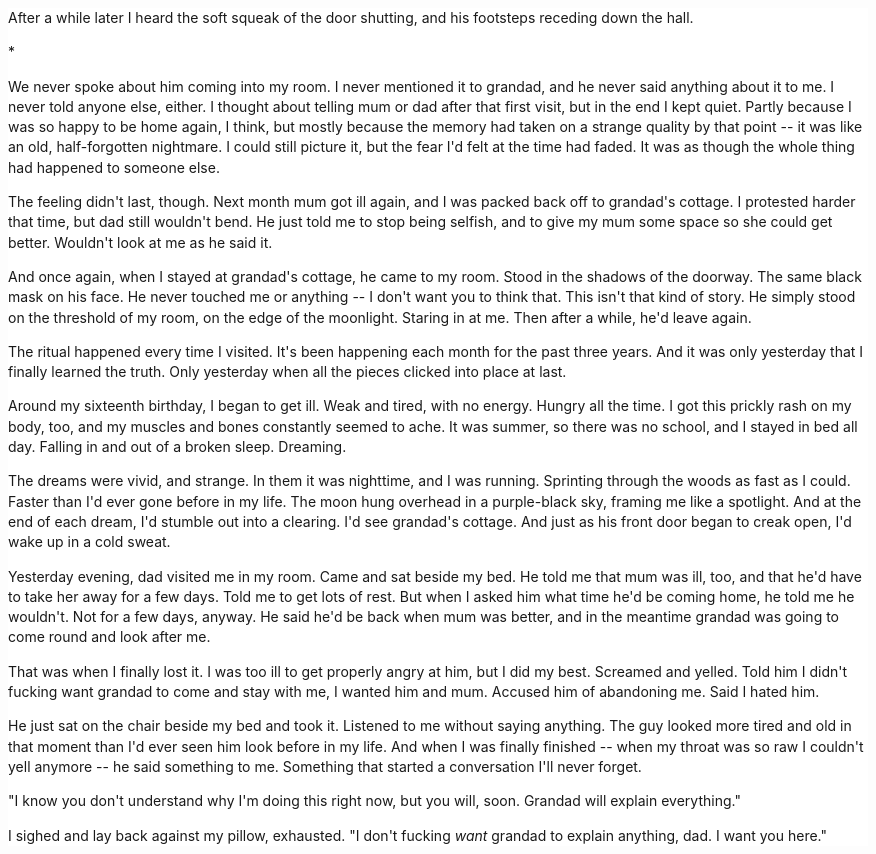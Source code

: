 After a while later I heard the soft squeak of the door shutting, and his footsteps receding down the hall.

\*

We never spoke about him coming into my room. I never mentioned it to grandad, and he never said anything about it to me. I never told anyone else, either. I thought about telling mum or dad after that first visit, but in the end I kept quiet. Partly because I was so happy to be home again, I think, but mostly because the memory had taken on a strange quality by that point -- it was like an old, half-forgotten nightmare. I could still picture it, but the fear I'd felt at the time had faded. It was as though the whole thing had happened to someone else.

The feeling didn't last, though. Next month mum got ill again, and I was packed back off to grandad's cottage. I protested harder that time, but dad still wouldn't bend. He just told me to stop being selfish, and to give my mum some space so she could get better. Wouldn't look at me as he said it.

And once again, when I stayed at grandad's cottage, he came to my room. Stood in the shadows of the doorway. The same black mask on his face. He never touched me or anything -- I don't want you to think that. This isn't that kind of story. He simply stood on the threshold of my room, on the edge of the moonlight. Staring in at me. Then after a while, he'd leave again.

The ritual happened every time I visited. It's been happening each month for the past three years. And it was only yesterday that I finally learned the truth. Only yesterday when all the pieces clicked into place at last.

Around my sixteenth birthday, I began to get ill. Weak and tired, with no energy. Hungry all the time. I got this prickly rash on my body, too, and my muscles and bones constantly seemed to ache. It was summer, so there was no school, and I stayed in bed all day. Falling in and out of a broken sleep. Dreaming.

The dreams were vivid, and strange. In them it was nighttime, and I was running. Sprinting through the woods as fast as I could. Faster than I'd ever gone before in my life. The moon hung overhead in a purple-black sky, framing me like a spotlight. And at the end of each dream, I'd stumble out into a clearing. I'd see grandad's cottage. And just as his front door began to creak open, I'd wake up in a cold sweat.

Yesterday evening, dad visited me in my room. Came and sat beside my bed. He told me that mum was ill, too, and that he'd have to take her away for a few days. Told me to get lots of rest. But when I asked him what time he'd be coming home, he told me he wouldn't. Not for a few days, anyway. He said he'd be back when mum was better, and in the meantime grandad was going to come round and look after me.

That was when I finally lost it. I was too ill to get properly angry at him, but I did my best. Screamed and yelled. Told him I didn't fucking want grandad to come and stay with me, I wanted him and mum. Accused him of abandoning me. Said I hated him.

He just sat on the chair beside my bed and took it. Listened to me without saying anything. The guy looked more tired and old in that moment than I'd ever seen him look before in my life. And when I was finally finished -- when my throat was so raw I couldn't yell anymore -- he said something to me. Something that started a conversation I'll never forget.

"I know you don't understand why I'm doing this right now, but you will, soon. Grandad will explain everything."

I sighed and lay back against my pillow, exhausted. "I don't fucking *want* grandad to explain anything, dad. I want you here."
